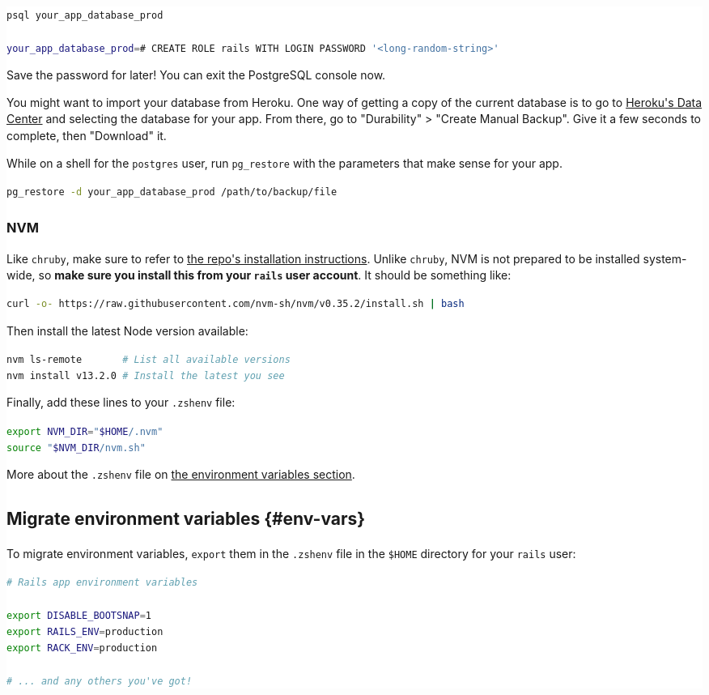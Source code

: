 ```sh
psql your_app_database_prod

your_app_database_prod=# CREATE ROLE rails WITH LOGIN PASSWORD '<long-random-string>'
```

Save the password for later! You can exit the PostgreSQL console now.

You might want to import your database from Heroku. One way of getting a copy of
the current database is to go to [Heroku's Data
Center](https://data.heroku.com/) and selecting the database for your app. From
there, go to "Durability" > "Create Manual Backup". Give it a few seconds to
complete, then "Download" it.

While on a shell for the `postgres` user, run `pg_restore` with the parameters
that make sense for your app.

```sh
pg_restore -d your_app_database_prod /path/to/backup/file
```

### NVM

Like `chruby`, make sure to refer to [the repo's installation
instructions](https://github.com/nvm-sh/nvm#installation-and-update). Unlike
`chruby`, NVM is not prepared to be installed system-wide, so **make sure you
install this from your `rails` user account**. It should be something like:

```sh
curl -o- https://raw.githubusercontent.com/nvm-sh/nvm/v0.35.2/install.sh | bash
```

Then install the latest Node version available:

```sh
nvm ls-remote       # List all available versions
nvm install v13.2.0 # Install the latest you see
```

Finally, add these lines to your `.zshenv` file:

```sh
export NVM_DIR="$HOME/.nvm"
source "$NVM_DIR/nvm.sh"
```

More about the `.zshenv` file on [the environment variables section](#env-vars).

## Migrate environment variables {#env-vars}

To migrate environment variables, `export` them in the `.zshenv` file in the
`$HOME` directory for your `rails` user:

```sh
# Rails app environment variables

export DISABLE_BOOTSNAP=1
export RAILS_ENV=production
export RACK_ENV=production

# ... and any others you've got!
```
